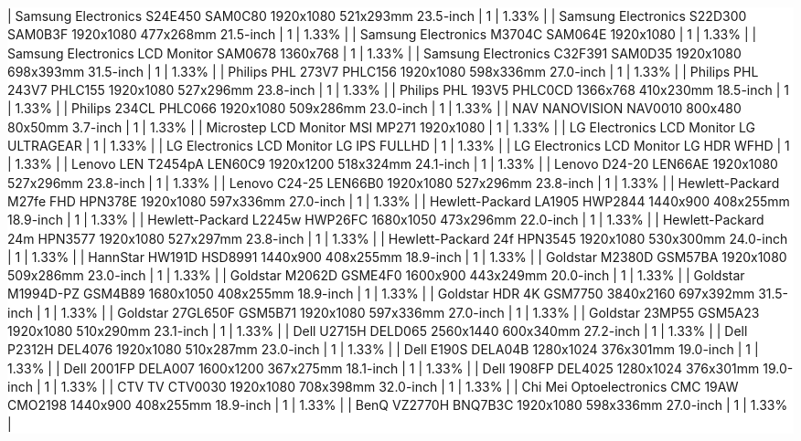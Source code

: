 | Samsung Electronics S24E450 SAM0C80 1920x1080 521x293mm 23.5-inch     | 1        | 1.33%   |
| Samsung Electronics S22D300 SAM0B3F 1920x1080 477x268mm 21.5-inch     | 1        | 1.33%   |
| Samsung Electronics M3704C SAM064E 1920x1080                          | 1        | 1.33%   |
| Samsung Electronics LCD Monitor SAM0678 1360x768                      | 1        | 1.33%   |
| Samsung Electronics C32F391 SAM0D35 1920x1080 698x393mm 31.5-inch     | 1        | 1.33%   |
| Philips PHL 273V7 PHLC156 1920x1080 598x336mm 27.0-inch               | 1        | 1.33%   |
| Philips PHL 243V7 PHLC155 1920x1080 527x296mm 23.8-inch               | 1        | 1.33%   |
| Philips PHL 193V5 PHLC0CD 1366x768 410x230mm 18.5-inch                | 1        | 1.33%   |
| Philips 234CL PHLC066 1920x1080 509x286mm 23.0-inch                   | 1        | 1.33%   |
| NAV NANOVISION NAV0010 800x480 80x50mm 3.7-inch                       | 1        | 1.33%   |
| Microstep LCD Monitor MSI MP271 1920x1080                             | 1        | 1.33%   |
| LG Electronics LCD Monitor LG ULTRAGEAR                               | 1        | 1.33%   |
| LG Electronics LCD Monitor LG IPS FULLHD                              | 1        | 1.33%   |
| LG Electronics LCD Monitor LG HDR WFHD                                | 1        | 1.33%   |
| Lenovo LEN T2454pA LEN60C9 1920x1200 518x324mm 24.1-inch              | 1        | 1.33%   |
| Lenovo D24-20 LEN66AE 1920x1080 527x296mm 23.8-inch                   | 1        | 1.33%   |
| Lenovo C24-25 LEN66B0 1920x1080 527x296mm 23.8-inch                   | 1        | 1.33%   |
| Hewlett-Packard M27fe FHD HPN378E 1920x1080 597x336mm 27.0-inch       | 1        | 1.33%   |
| Hewlett-Packard LA1905 HWP2844 1440x900 408x255mm 18.9-inch           | 1        | 1.33%   |
| Hewlett-Packard L2245w HWP26FC 1680x1050 473x296mm 22.0-inch          | 1        | 1.33%   |
| Hewlett-Packard 24m HPN3577 1920x1080 527x297mm 23.8-inch             | 1        | 1.33%   |
| Hewlett-Packard 24f HPN3545 1920x1080 530x300mm 24.0-inch             | 1        | 1.33%   |
| HannStar HW191D HSD8991 1440x900 408x255mm 18.9-inch                  | 1        | 1.33%   |
| Goldstar M2380D GSM57BA 1920x1080 509x286mm 23.0-inch                 | 1        | 1.33%   |
| Goldstar M2062D GSME4F0 1600x900 443x249mm 20.0-inch                  | 1        | 1.33%   |
| Goldstar M1994D-PZ GSM4B89 1680x1050 408x255mm 18.9-inch              | 1        | 1.33%   |
| Goldstar HDR 4K GSM7750 3840x2160 697x392mm 31.5-inch                 | 1        | 1.33%   |
| Goldstar 27GL650F GSM5B71 1920x1080 597x336mm 27.0-inch               | 1        | 1.33%   |
| Goldstar 23MP55 GSM5A23 1920x1080 510x290mm 23.1-inch                 | 1        | 1.33%   |
| Dell U2715H DELD065 2560x1440 600x340mm 27.2-inch                     | 1        | 1.33%   |
| Dell P2312H DEL4076 1920x1080 510x287mm 23.0-inch                     | 1        | 1.33%   |
| Dell E190S DELA04B 1280x1024 376x301mm 19.0-inch                      | 1        | 1.33%   |
| Dell 2001FP DELA007 1600x1200 367x275mm 18.1-inch                     | 1        | 1.33%   |
| Dell 1908FP DEL4025 1280x1024 376x301mm 19.0-inch                     | 1        | 1.33%   |
| CTV TV CTV0030 1920x1080 708x398mm 32.0-inch                          | 1        | 1.33%   |
| Chi Mei Optoelectronics CMC 19AW CMO2198 1440x900 408x255mm 18.9-inch | 1        | 1.33%   |
| BenQ VZ2770H BNQ7B3C 1920x1080 598x336mm 27.0-inch                    | 1        | 1.33%   |